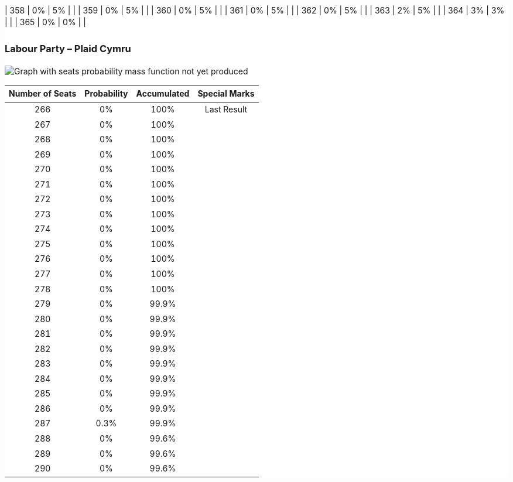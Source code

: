 | 358 | 0% | 5% |  |
| 359 | 0% | 5% |  |
| 360 | 0% | 5% |  |
| 361 | 0% | 5% |  |
| 362 | 0% | 5% |  |
| 363 | 2% | 5% |  |
| 364 | 3% | 3% |  |
| 365 | 0% | 0% |  |

### Labour Party – Plaid Cymru

![Graph with seats probability mass function not yet produced](2018-01-29-Survation-coalitions-seats-pmf-lab–pc.png "Seats Probability Mass Function")

| Number of Seats | Probability | Accumulated | Special Marks |
|:---------------:|:-----------:|:-----------:|:-------------:|
| 266 | 0% | 100% | Last Result |
| 267 | 0% | 100% |  |
| 268 | 0% | 100% |  |
| 269 | 0% | 100% |  |
| 270 | 0% | 100% |  |
| 271 | 0% | 100% |  |
| 272 | 0% | 100% |  |
| 273 | 0% | 100% |  |
| 274 | 0% | 100% |  |
| 275 | 0% | 100% |  |
| 276 | 0% | 100% |  |
| 277 | 0% | 100% |  |
| 278 | 0% | 100% |  |
| 279 | 0% | 99.9% |  |
| 280 | 0% | 99.9% |  |
| 281 | 0% | 99.9% |  |
| 282 | 0% | 99.9% |  |
| 283 | 0% | 99.9% |  |
| 284 | 0% | 99.9% |  |
| 285 | 0% | 99.9% |  |
| 286 | 0% | 99.9% |  |
| 287 | 0.3% | 99.9% |  |
| 288 | 0% | 99.6% |  |
| 289 | 0% | 99.6% |  |
| 290 | 0% | 99.6% |  |